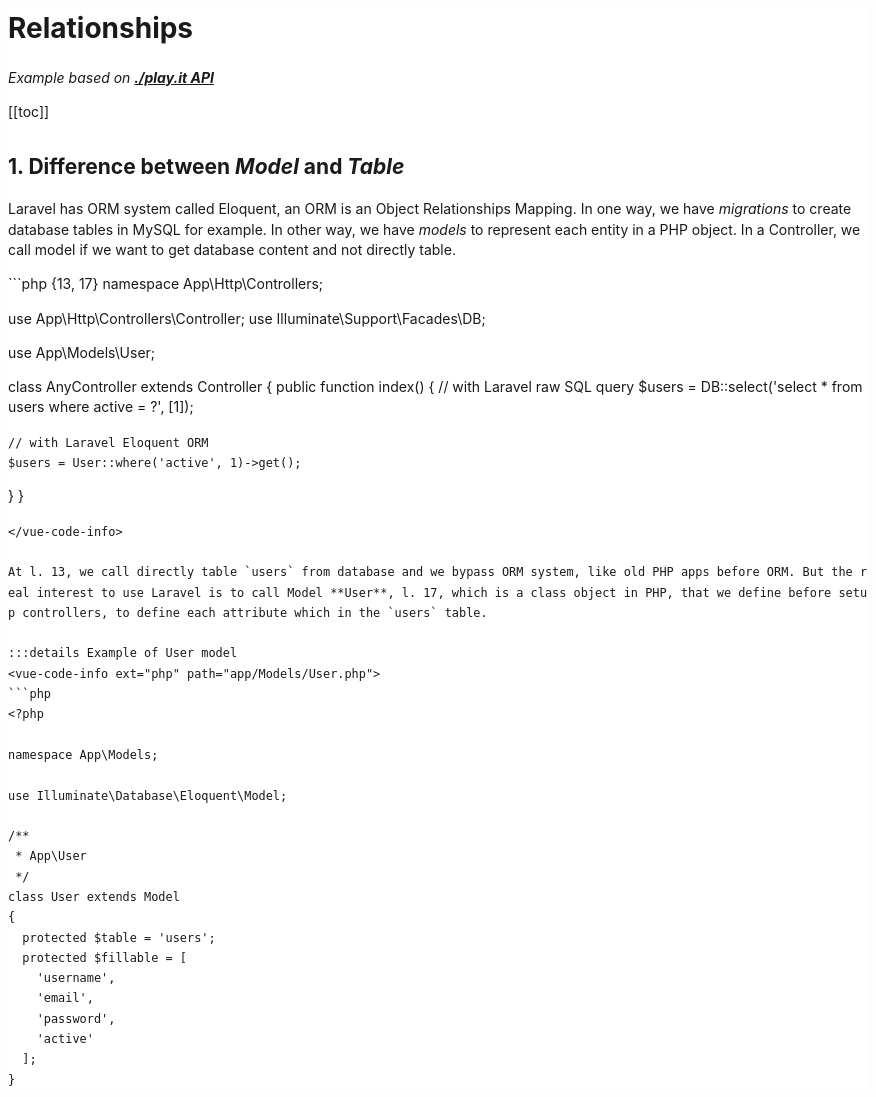 # Relationships

*Example based on [**./play.it API**](https://forge.dotslashplay.it/play.it/api)*

[[toc]]

## 1. Difference between *Model* and *Table*

Laravel has ORM system called Eloquent, an ORM is an Object Relationships Mapping. In one way, we have *migrations* to create database tables in MySQL for example. In other way, we have *models* to represent each entity in a PHP object. In a Controller, we call model if we want to get database content and not directly table.

<vue-code-info ext="php" path="app/Http/Controllers/AnyController.php">
```php {13, 17}
<?php

namespace App\Http\Controllers;

use App\Http\Controllers\Controller;
use Illuminate\Support\Facades\DB;

use App\Models\User;

class AnyController extends Controller
{
  public function index()
  {
    // with Laravel raw SQL query
    $users = DB::select('select * from users where active = ?', [1]);

    // with Laravel Eloquent ORM
    $users = User::where('active', 1)->get();
  }
}
```
</vue-code-info>

At l. 13, we call directly table `users` from database and we bypass ORM system, like old PHP apps before ORM. But the real interest to use Laravel is to call Model **User**, l. 17, which is a class object in PHP, that we define before setup controllers, to define each attribute which in the `users` table.

:::details Example of User model
<vue-code-info ext="php" path="app/Models/User.php">
```php
<?php

namespace App\Models;

use Illuminate\Database\Eloquent\Model;

/**
 * App\User
 */
class User extends Model
{
  protected $table = 'users';
  protected $fillable = [
    'username',
    'email',
    'password',
    'active'
  ];
}
```